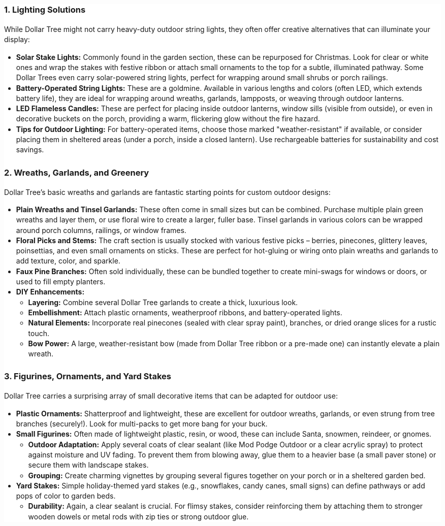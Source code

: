 ### 1. Lighting Solutions

While Dollar Tree might not carry heavy-duty outdoor string lights, they often offer creative alternatives that can illuminate your display:

* **Solar Stake Lights:** Commonly found in the garden section, these can be repurposed for Christmas. Look for clear or white ones and wrap the stakes with festive ribbon or attach small ornaments to the top for a subtle, illuminated pathway. Some Dollar Trees even carry solar-powered string lights, perfect for wrapping around small shrubs or porch railings.
* **Battery-Operated String Lights:** These are a goldmine. Available in various lengths and colors (often LED, which extends battery life), they are ideal for wrapping around wreaths, garlands, lampposts, or weaving through outdoor lanterns.
* **LED Flameless Candles:** These are perfect for placing inside outdoor lanterns, window sills (visible from outside), or even in decorative buckets on the porch, providing a warm, flickering glow without the fire hazard.
* **Tips for Outdoor Lighting:** For battery-operated items, choose those marked "weather-resistant" if available, or consider placing them in sheltered areas (under a porch, inside a closed lantern). Use rechargeable batteries for sustainability and cost savings.

### 2. Wreaths, Garlands, and Greenery

Dollar Tree’s basic wreaths and garlands are fantastic starting points for custom outdoor designs:

* **Plain Wreaths and Tinsel Garlands:** These often come in small sizes but can be combined. Purchase multiple plain green wreaths and layer them, or use floral wire to create a larger, fuller base. Tinsel garlands in various colors can be wrapped around porch columns, railings, or window frames.
* **Floral Picks and Stems:** The craft section is usually stocked with various festive picks – berries, pinecones, glittery leaves, poinsettias, and even small ornaments on sticks. These are perfect for hot-gluing or wiring onto plain wreaths and garlands to add texture, color, and sparkle.
* **Faux Pine Branches:** Often sold individually, these can be bundled together to create mini-swags for windows or doors, or used to fill empty planters.
* **DIY Enhancements:**
  + **Layering:** Combine several Dollar Tree garlands to create a thick, luxurious look.
  + **Embellishment:** Attach plastic ornaments, weatherproof ribbons, and battery-operated lights.
  + **Natural Elements:** Incorporate real pinecones (sealed with clear spray paint), branches, or dried orange slices for a rustic touch.
  + **Bow Power:** A large, weather-resistant bow (made from Dollar Tree ribbon or a pre-made one) can instantly elevate a plain wreath.

### 3. Figurines, Ornaments, and Yard Stakes

Dollar Tree carries a surprising array of small decorative items that can be adapted for outdoor use:

* **Plastic Ornaments:** Shatterproof and lightweight, these are excellent for outdoor wreaths, garlands, or even strung from tree branches (securely!). Look for multi-packs to get more bang for your buck.
* **Small Figurines:** Often made of lightweight plastic, resin, or wood, these can include Santa, snowmen, reindeer, or gnomes.
  + **Outdoor Adaptation:** Apply several coats of clear sealant (like Mod Podge Outdoor or a clear acrylic spray) to protect against moisture and UV fading. To prevent them from blowing away, glue them to a heavier base (a small paver stone) or secure them with landscape stakes.
  + **Grouping:** Create charming vignettes by grouping several figures together on your porch or in a sheltered garden bed.
* **Yard Stakes:** Simple holiday-themed yard stakes (e.g., snowflakes, candy canes, small signs) can define pathways or add pops of color to garden beds.
  + **Durability:** Again, a clear sealant is crucial. For flimsy stakes, consider reinforcing them by attaching them to stronger wooden dowels or metal rods with zip ties or strong outdoor glue.
